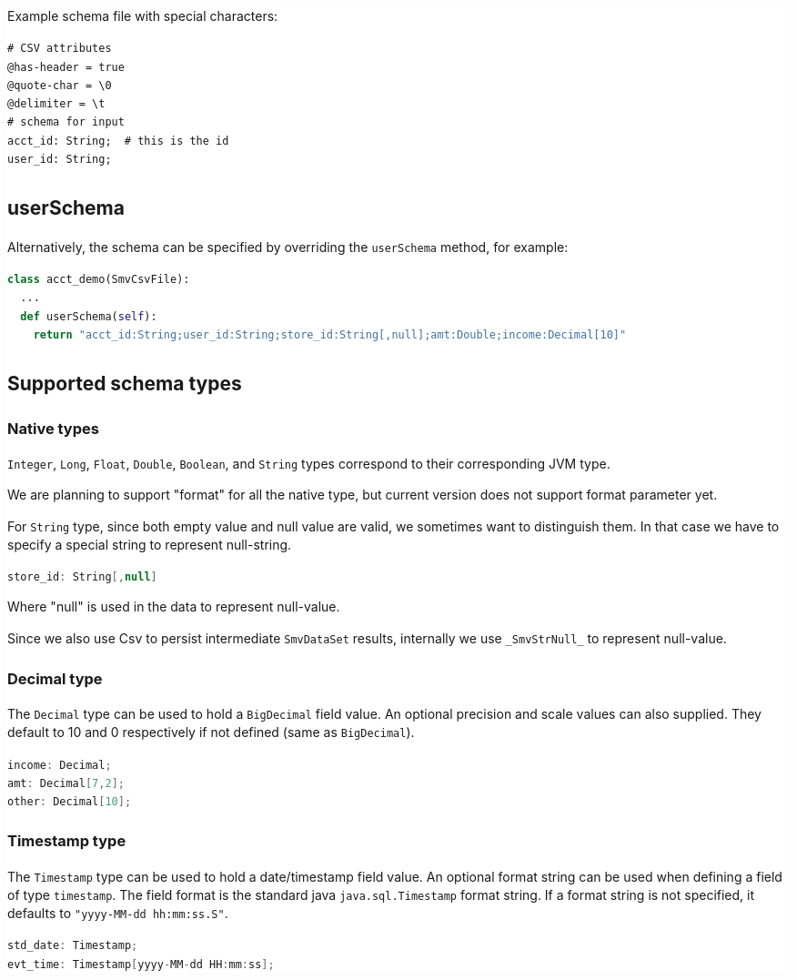 Example schema file with special characters:

```
# CSV attributes
@has-header = true
@quote-char = \0
@delimiter = \t
# schema for input
acct_id: String;  # this is the id
user_id: String;
```

## userSchema
Alternatively, the schema can be specified by overriding the `userSchema` method, for example:
```Python
class acct_demo(SmvCsvFile):
  ...
  def userSchema(self):
    return "acct_id:String;user_id:String;store_id:String[,null];amt:Double;income:Decimal[10]"
```

## Supported schema types
### Native types
`Integer`, `Long`, `Float`, `Double`, `Boolean`, and `String` types correspond to their corresponding JVM type.

We are planning to support "format" for all the native type, but current version does not support
format parameter yet.

For `String` type, since both empty value and null value are valid, we sometimes want to distinguish
them. In that case we have to specify a special string to represent null-string.
```scala
store_id: String[,null]
```
Where "null" is used in the data to represent null-value.  

Since we also use Csv to persist intermediate `SmvDataSet` results, internally we use `_SmvStrNull_` to represent null-value.

### Decimal type
The `Decimal` type can be used to hold a `BigDecimal` field value.  An optional precision and scale values can also supplied.  They default to 10 and 0 respectively if not defined (same as `BigDecimal`).
```scala
income: Decimal;
amt: Decimal[7,2];
other: Decimal[10];
```

### Timestamp type
The `Timestamp` type can be used to hold a date/timestamp field value.
An optional format string can be used when defining a field of type `timestamp`.
The field format is the standard java `java.sql.Timestamp` format string.
If a format string is not specified, it defaults to `"yyyy-MM-dd hh:mm:ss.S"`.
```scala
std_date: Timestamp;
evt_time: Timestamp[yyyy-MM-dd HH:mm:ss];
```
